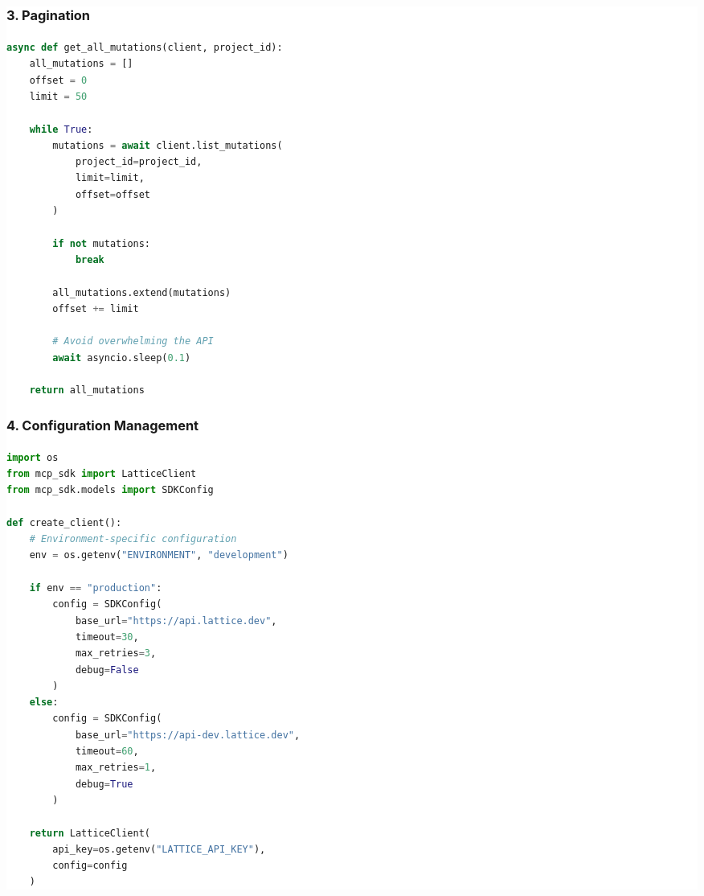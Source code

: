 ### 3. Pagination

```python
async def get_all_mutations(client, project_id):
    all_mutations = []
    offset = 0
    limit = 50
    
    while True:
        mutations = await client.list_mutations(
            project_id=project_id,
            limit=limit,
            offset=offset
        )
        
        if not mutations:
            break
            
        all_mutations.extend(mutations)
        offset += limit
        
        # Avoid overwhelming the API
        await asyncio.sleep(0.1)
    
    return all_mutations
```

### 4. Configuration Management

```python
import os
from mcp_sdk import LatticeClient
from mcp_sdk.models import SDKConfig

def create_client():
    # Environment-specific configuration
    env = os.getenv("ENVIRONMENT", "development")
    
    if env == "production":
        config = SDKConfig(
            base_url="https://api.lattice.dev",
            timeout=30,
            max_retries=3,
            debug=False
        )
    else:
        config = SDKConfig(
            base_url="https://api-dev.lattice.dev",
            timeout=60,
            max_retries=1,
            debug=True
        )
    
    return LatticeClient(
        api_key=os.getenv("LATTICE_API_KEY"),
        config=config
    )
```
